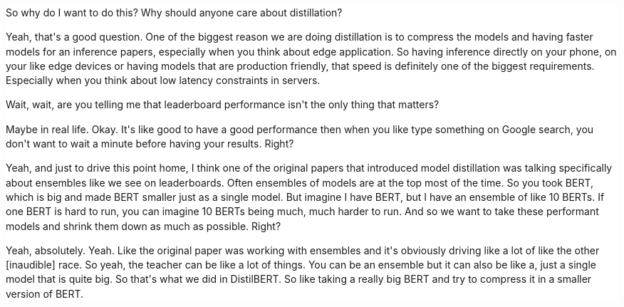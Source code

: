 </turn>


<turn speaker="Matt Gardner" timestamp="01:05">

So why do I want to do this? Why should anyone care about distillation?

</turn>


<turn speaker="Victor Sanh" timestamp="01:10">

Yeah, that's a good question. One of the biggest reason we are doing distillation is to compress the
models and having faster models for an inference papers, especially when you think about edge
application. So having inference directly on your phone, on your like edge devices or having models
that are production friendly, that speed is definitely one of the biggest requirements. Especially
when you think about low latency constraints in servers.

</turn>


<turn speaker="Matt Gardner" timestamp="01:36">

Wait, wait, are you telling me that leaderboard performance isn't the only thing that matters?

</turn>


<turn speaker="Victor Sanh" timestamp="01:42">

Maybe in real life. Okay. It's like good to have a good performance then when you like type
something on Google search, you don't want to wait a minute before having your results. Right?

</turn>


<turn speaker="Matt Gardner" timestamp="01:52">

Yeah, and just to drive this point home, I think one of the original papers that introduced model
distillation was talking specifically about ensembles like we see on leaderboards. Often ensembles
of models are at the top most of the time. So you took BERT, which is big and made BERT smaller just
as a single model. But imagine I have BERT, but I have an ensemble of like 10 BERTs. If one BERT is
hard to run, you can imagine 10 BERTs being much, much harder to run. And so we want to take these
performant models and shrink them down as much as possible. Right?

</turn>


<turn speaker="Victor Sanh" timestamp="02:19">

Yeah, absolutely. Yeah. Like the original paper was working with ensembles and it's obviously
driving like a lot of like the other [inaudible] race. So yeah, the teacher can be like a lot of
things. You can be an ensemble but it can also be like a, just a single model that is quite big. So
that's what we did in DistilBERT. So like taking a really big BERT and try to compress it in a
smaller version of BERT.

</turn>


<turn speaker="Matt Gardner" timestamp="02:43">
